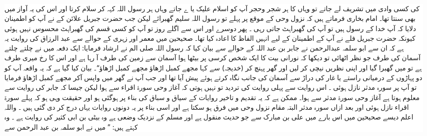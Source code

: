 کی کسی وادی میں تشریف لے جاتے تو وہاں کا ہر شجر وحجر آپ کو اسلام علیک یا ے جاتے
وہاں ہر رسول اللہ کہہ کر سلام کرتا اور اس کی یہ آواز میں بھی سنتا تھا۔ امام
بخاری فرماتے ہیں کہ نزول وحی کے موقع پر پہلے تو رسول اللہ سلیم گھبرائے لیکن جب
حضرت جبریل علائن کے نے آپ کو اطمینان دلایا کہ آپ خدا کے رسول ہیں تو آپ کی
گھبراہٹ جاتی رہی ۔ پھر دوسرے اور اس سے اگلے روز تو آپ کو کسی قسم کی گھبراہٹ
محسوس نہیں ہوئی کیونکہ حضرت جبریل فلے نے آپ کے اطمینان کے لیے انہیں الفاظ کا
اعادہ کیا تھا۔ صحیحین میں معمر اور زہری کے حوالے سے عبد الرزاق کی روایت یہ ہے
کہ ان سے ابو سلمہ عبدالرحمن نے جابر بن عبد اللہ کے حوالے سے بیان کیا کہ رسول
اللہ صلی الم نے ارشاد فرمایا: ایک دفعہ میں نے چلتے چلتے آسمان کی
طرف جو نظر اٹھائی تو دیکھا کہ نورانی بیت کا ایک شخص کرسی پر بیٹھا ہوا آسمان سے
زمین کی طرف آ رہا ہے اور اس کا رخ میری طرف ہے تو میں گھبرا گیا اور اپنی نظریں
نیچی کر لیں اور گھر پہنچ کر (خدیجہ) سے کہا مجھے کمبل اڑھاؤ مجھے کمبل اڑھاؤ“۔
بیان کیا گیا ہے کہ یہ واقعہ آپ کو دو پہاڑوں کے درمیانی راستے یا غار کی دراڑ سے
آسمان کی جانب نگاہ کرتے ہوئے پیش آیا تھا اور جب آپ نے گھر میں واپس آکر مجھے کمبل
اڑھاؤ فرمایا تو آپ پر سورہ مدثر نازل ہوئی ۔ اس روایت سے پہلی روایت کی تردید تو
نہیں ہوتی کہ آغاز وحی سورۃ اقراء سے ہوا لیکن جیسا کہ جابر کی روایت سے معلوم
ہوتا ہے آغاز وحی سورۃ مدثر سے ہوا۔ ممکن ہے کہ یہ تقدیم و تاخیر روایات کے سیاق و
سباق کی بناء پر ہوگئی ہو اور حقیقت وہی ہو کہ پہلے سورۃ اقراء نازل ہوئی اور بعد
ازاں سورہ مدثر البتہ مقام نزول وحی میں فرق ہو سکتا ہے اور اسی بناء پر یہ دونوں
روایات یہاں درج کر دی گئی ہیں ۔ واللہ اعلم دیسے صحیحین میں اس بارے میں علی بن
مبارک سے جو حدیث منقول ہے اور مسلم کے نزدیک وضعی ہے وہ بیٹی بن ابی کثیر کی
روایت ہے ۔ وہ کہتے ہیں:
” میں نے ابو سلمہ بن عبد الرحمن سے
